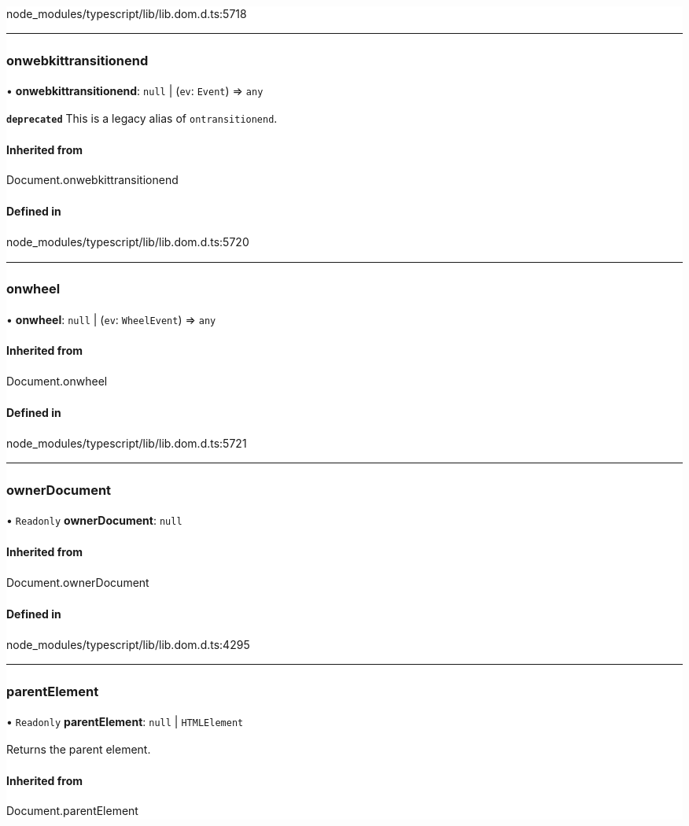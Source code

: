 node_modules/typescript/lib/lib.dom.d.ts:5718

___

### onwebkittransitionend

• **onwebkittransitionend**: ``null`` \| (`ev`: `Event`) => `any`

**`deprecated`** This is a legacy alias of `ontransitionend`.

#### Inherited from

Document.onwebkittransitionend

#### Defined in

node_modules/typescript/lib/lib.dom.d.ts:5720

___

### onwheel

• **onwheel**: ``null`` \| (`ev`: `WheelEvent`) => `any`

#### Inherited from

Document.onwheel

#### Defined in

node_modules/typescript/lib/lib.dom.d.ts:5721

___

### ownerDocument

• `Readonly` **ownerDocument**: ``null``

#### Inherited from

Document.ownerDocument

#### Defined in

node_modules/typescript/lib/lib.dom.d.ts:4295

___

### parentElement

• `Readonly` **parentElement**: ``null`` \| `HTMLElement`

Returns the parent element.

#### Inherited from

Document.parentElement

